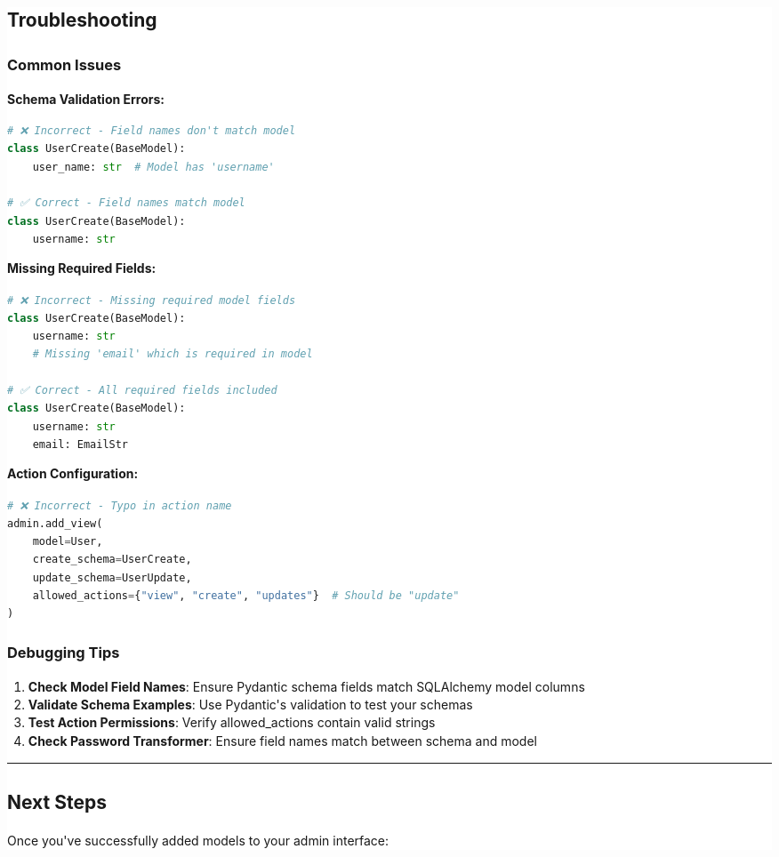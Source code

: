 
## Troubleshooting

### Common Issues

**Schema Validation Errors:**
```python
# ❌ Incorrect - Field names don't match model
class UserCreate(BaseModel):
    user_name: str  # Model has 'username'
    
# ✅ Correct - Field names match model
class UserCreate(BaseModel):
    username: str
```

**Missing Required Fields:**
```python
# ❌ Incorrect - Missing required model fields
class UserCreate(BaseModel):
    username: str
    # Missing 'email' which is required in model
    
# ✅ Correct - All required fields included
class UserCreate(BaseModel):
    username: str
    email: EmailStr
```

**Action Configuration:**
```python
# ❌ Incorrect - Typo in action name
admin.add_view(
    model=User,
    create_schema=UserCreate,
    update_schema=UserUpdate,
    allowed_actions={"view", "create", "updates"}  # Should be "update"
)
```

### Debugging Tips

1. **Check Model Field Names**: Ensure Pydantic schema fields match SQLAlchemy model columns
2. **Validate Schema Examples**: Use Pydantic's validation to test your schemas
3. **Test Action Permissions**: Verify allowed_actions contain valid strings
4. **Check Password Transformer**: Ensure field names match between schema and model

---

## Next Steps

Once you've successfully added models to your admin interface:
